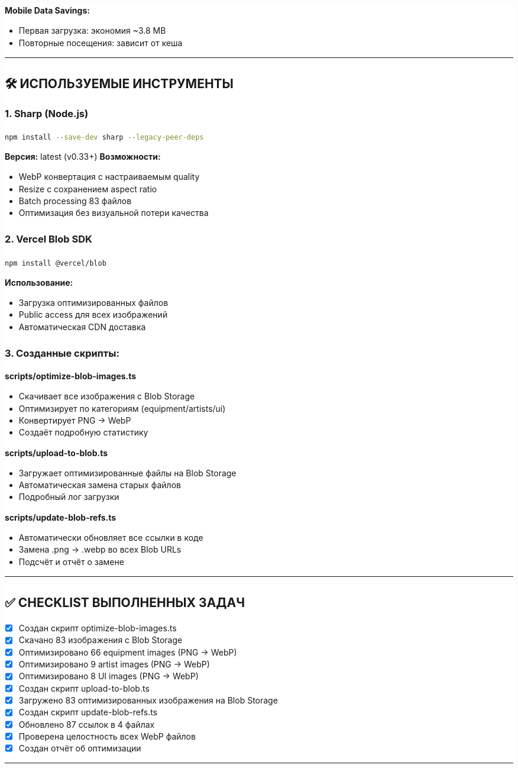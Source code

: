 **Mobile Data Savings:**
- Первая загрузка: экономия ~3.8 MB
- Повторные посещения: зависит от кеша

---

## 🛠️ ИСПОЛЬЗУЕМЫЕ ИНСТРУМЕНТЫ

### 1. Sharp (Node.js)
```bash
npm install --save-dev sharp --legacy-peer-deps
```

**Версия:** latest (v0.33+)
**Возможности:**
- WebP конвертация с настраиваемым quality
- Resize с сохранением aspect ratio
- Batch processing 83 файлов
- Оптимизация без визуальной потери качества

### 2. Vercel Blob SDK
```bash
npm install @vercel/blob
```

**Использование:**
- Загрузка оптимизированных файлов
- Public access для всех изображений
- Автоматическая CDN доставка

### 3. Созданные скрипты:

**scripts/optimize-blob-images.ts**
- Скачивает все изображения с Blob Storage
- Оптимизирует по категориям (equipment/artists/ui)
- Конвертирует PNG → WebP
- Создаёт подробную статистику

**scripts/upload-to-blob.ts**
- Загружает оптимизированные файлы на Blob Storage
- Автоматическая замена старых файлов
- Подробный лог загрузки

**scripts/update-blob-refs.ts**
- Автоматически обновляет все ссылки в коде
- Замена .png → .webp во всех Blob URLs
- Подсчёт и отчёт о замене

---

## ✅ CHECKLIST ВЫПОЛНЕННЫХ ЗАДАЧ

- [x] Создан скрипт optimize-blob-images.ts
- [x] Скачано 83 изображения с Blob Storage
- [x] Оптимизировано 66 equipment images (PNG → WebP)
- [x] Оптимизировано 9 artist images (PNG → WebP)
- [x] Оптимизировано 8 UI images (PNG → WebP)
- [x] Создан скрипт upload-to-blob.ts
- [x] Загружено 83 оптимизированных изображения на Blob Storage
- [x] Создан скрипт update-blob-refs.ts
- [x] Обновлено 87 ссылок в 4 файлах
- [x] Проверена целостность всех WebP файлов
- [x] Создан отчёт об оптимизации

---